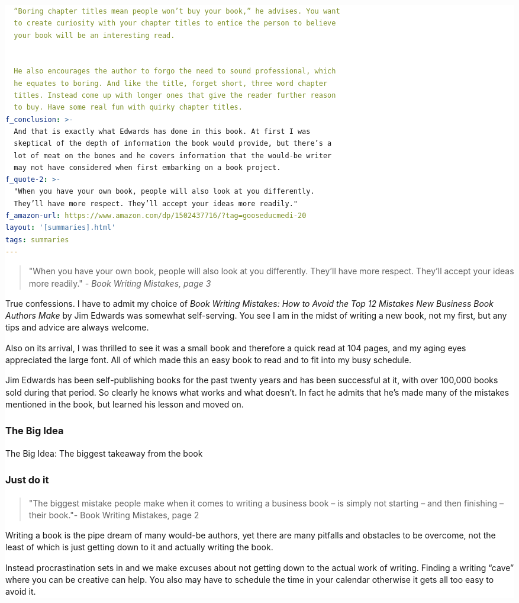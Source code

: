 ```yaml
  “Boring chapter titles mean people won’t buy your book,” he advises. You want
  to create curiosity with your chapter titles to entice the person to believe
  your book will be an interesting read.


  He also encourages the author to forgo the need to sound professional, which
  he equates to boring. And like the title, forget short, three word chapter
  titles. Instead come up with longer ones that give the reader further reason
  to buy. Have some real fun with quirky chapter titles.
f_conclusion: >-
  And that is exactly what Edwards has done in this book. At first I was
  skeptical of the depth of information the book would provide, but there’s a
  lot of meat on the bones and he covers information that the would-be writer
  may not have considered when first embarking on a book project.
f_quote-2: >-
  "When you have your own book, people will also look at you differently.
  They’ll have more respect. They’ll accept your ideas more readily."
f_amazon-url: https://www.amazon.com/dp/1502437716/?tag=gooseducmedi-20
layout: '[summaries].html'
tags: summaries
---
```


> "When you have your own book, people will also look at you differently. They’ll have more respect. They’ll accept your ideas more readily." _\- Book Writing Mistakes, page 3_

True confessions. I have to admit my choice of _Book Writing Mistakes: How to Avoid the Top 12 Mistakes New Business Book Authors Make_ by Jim Edwards was somewhat self-serving. You see I am in the midst of writing a new book, not my first, but any tips and advice are always welcome.

Also on its arrival, I was thrilled to see it was a small book and therefore a quick read at 104 pages, and my aging eyes appreciated the large font. All of which made this an easy book to read and to fit into my busy schedule.

Jim Edwards has been self-publishing books for the past twenty years and has been successful at it, with over 100,000 books sold during that period. So clearly he knows what works and what doesn’t. In fact he admits that he’s made many of the mistakes mentioned in the book, but learned his lesson and moved on.

### The Big Idea

The Big Idea: The biggest takeaway from the book

### Just do it

> "The biggest mistake people make when it comes to writing a business book – is simply not starting – and then finishing – their book."- Book Writing Mistakes, page 2

Writing a book is the pipe dream of many would-be authors, yet there are many pitfalls and obstacles to be overcome, not the least of which is just getting down to it and actually writing the book.

Instead procrastination sets in and we make excuses about not getting down to the actual work of writing. Finding a writing “cave” where you can be creative can help. You also may have to schedule the time in your calendar otherwise it gets all too easy to avoid it.
